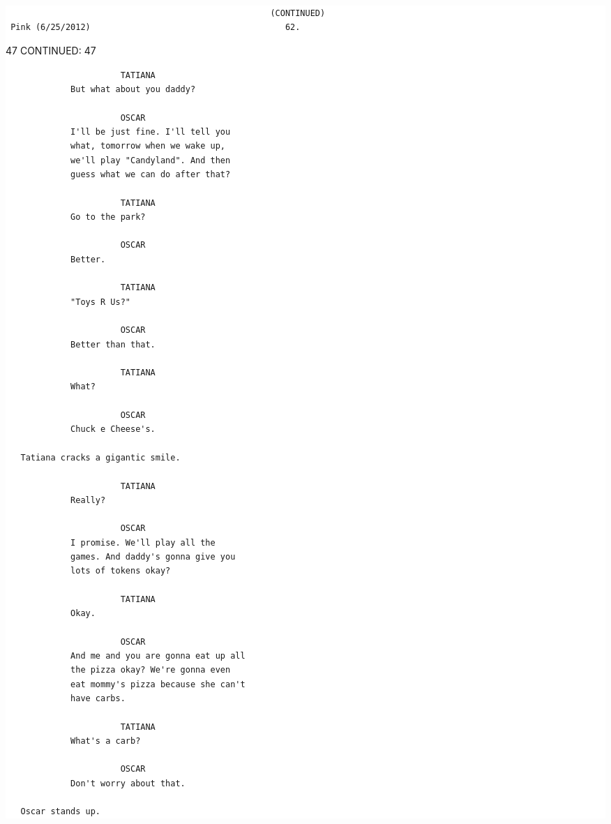 

                                                         (CONTINUED)
     Pink (6/25/2012)                                       62.
47      CONTINUED:                                            47

                           TATIANA
                 But what about you daddy?

                           OSCAR
                 I'll be just fine. I'll tell you
                 what, tomorrow when we wake up,
                 we'll play "Candyland". And then
                 guess what we can do after that?

                           TATIANA
                 Go to the park?

                           OSCAR
                 Better.

                           TATIANA
                 "Toys R Us?"

                           OSCAR
                 Better than that.

                           TATIANA
                 What?

                           OSCAR
                 Chuck e Cheese's.

       Tatiana cracks a gigantic smile.

                           TATIANA
                 Really?

                           OSCAR
                 I promise. We'll play all the
                 games. And daddy's gonna give you
                 lots of tokens okay?

                           TATIANA
                 Okay.

                           OSCAR
                 And me and you are gonna eat up all
                 the pizza okay? We're gonna even
                 eat mommy's pizza because she can't
                 have carbs.

                           TATIANA
                 What's a carb?

                           OSCAR
                 Don't worry about that.

       Oscar stands up.
